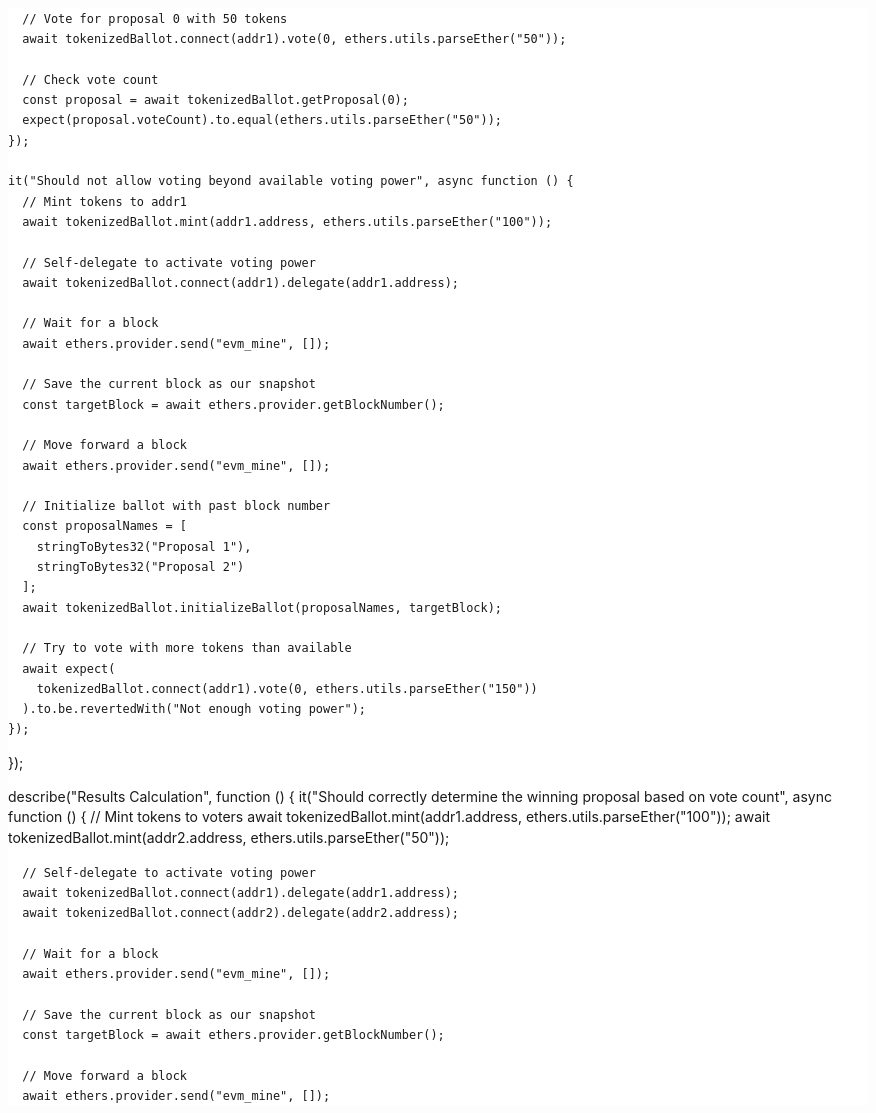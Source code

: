       // Vote for proposal 0 with 50 tokens
      await tokenizedBallot.connect(addr1).vote(0, ethers.utils.parseEther("50"));
      
      // Check vote count
      const proposal = await tokenizedBallot.getProposal(0);
      expect(proposal.voteCount).to.equal(ethers.utils.parseEther("50"));
    });

    it("Should not allow voting beyond available voting power", async function () {
      // Mint tokens to addr1
      await tokenizedBallot.mint(addr1.address, ethers.utils.parseEther("100"));
      
      // Self-delegate to activate voting power
      await tokenizedBallot.connect(addr1).delegate(addr1.address);
      
      // Wait for a block
      await ethers.provider.send("evm_mine", []);
      
      // Save the current block as our snapshot
      const targetBlock = await ethers.provider.getBlockNumber();
      
      // Move forward a block
      await ethers.provider.send("evm_mine", []);
      
      // Initialize ballot with past block number
      const proposalNames = [
        stringToBytes32("Proposal 1"),
        stringToBytes32("Proposal 2")
      ];
      await tokenizedBallot.initializeBallot(proposalNames, targetBlock);
      
      // Try to vote with more tokens than available
      await expect(
        tokenizedBallot.connect(addr1).vote(0, ethers.utils.parseEther("150"))
      ).to.be.revertedWith("Not enough voting power");
    });
  });

  describe("Results Calculation", function () {
    it("Should correctly determine the winning proposal based on vote count", async function () {
      // Mint tokens to voters
      await tokenizedBallot.mint(addr1.address, ethers.utils.parseEther("100"));
      await tokenizedBallot.mint(addr2.address, ethers.utils.parseEther("50"));
      
      // Self-delegate to activate voting power
      await tokenizedBallot.connect(addr1).delegate(addr1.address);
      await tokenizedBallot.connect(addr2).delegate(addr2.address);
      
      // Wait for a block
      await ethers.provider.send("evm_mine", []);
      
      // Save the current block as our snapshot
      const targetBlock = await ethers.provider.getBlockNumber();
      
      // Move forward a block
      await ethers.provider.send("evm_mine", []);
      